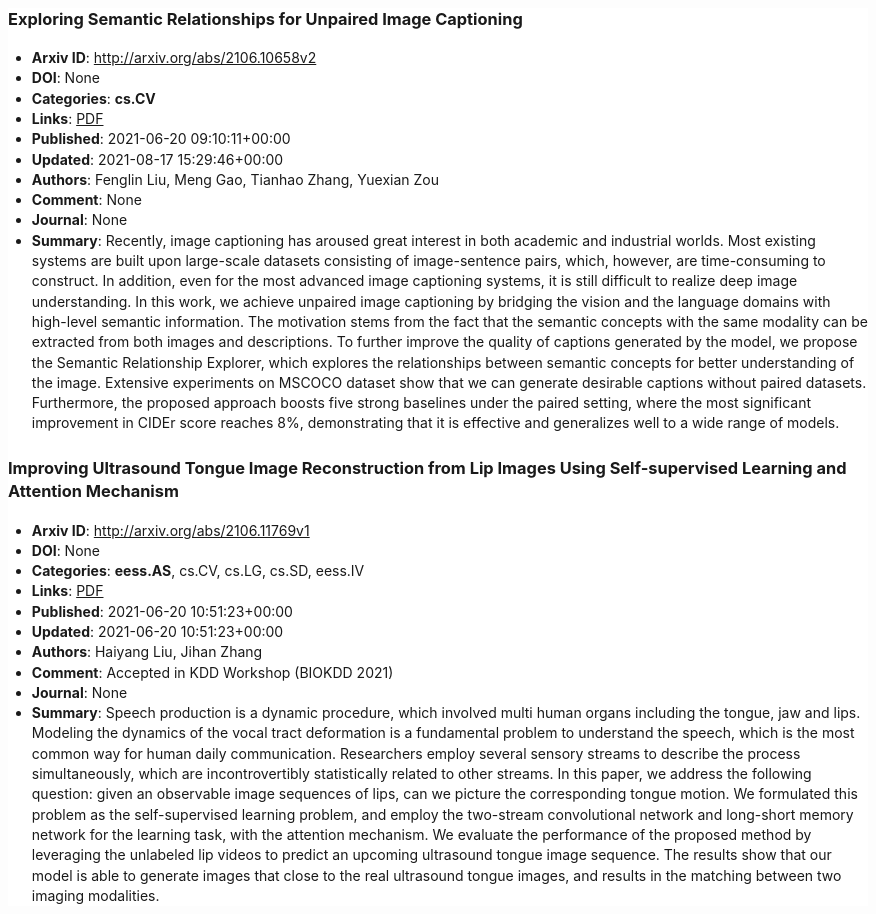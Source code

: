 

### Exploring Semantic Relationships for Unpaired Image Captioning
- **Arxiv ID**: http://arxiv.org/abs/2106.10658v2
- **DOI**: None
- **Categories**: **cs.CV**
- **Links**: [PDF](http://arxiv.org/pdf/2106.10658v2)
- **Published**: 2021-06-20 09:10:11+00:00
- **Updated**: 2021-08-17 15:29:46+00:00
- **Authors**: Fenglin Liu, Meng Gao, Tianhao Zhang, Yuexian Zou
- **Comment**: None
- **Journal**: None
- **Summary**: Recently, image captioning has aroused great interest in both academic and industrial worlds. Most existing systems are built upon large-scale datasets consisting of image-sentence pairs, which, however, are time-consuming to construct. In addition, even for the most advanced image captioning systems, it is still difficult to realize deep image understanding. In this work, we achieve unpaired image captioning by bridging the vision and the language domains with high-level semantic information. The motivation stems from the fact that the semantic concepts with the same modality can be extracted from both images and descriptions. To further improve the quality of captions generated by the model, we propose the Semantic Relationship Explorer, which explores the relationships between semantic concepts for better understanding of the image. Extensive experiments on MSCOCO dataset show that we can generate desirable captions without paired datasets. Furthermore, the proposed approach boosts five strong baselines under the paired setting, where the most significant improvement in CIDEr score reaches 8%, demonstrating that it is effective and generalizes well to a wide range of models.



### Improving Ultrasound Tongue Image Reconstruction from Lip Images Using Self-supervised Learning and Attention Mechanism
- **Arxiv ID**: http://arxiv.org/abs/2106.11769v1
- **DOI**: None
- **Categories**: **eess.AS**, cs.CV, cs.LG, cs.SD, eess.IV
- **Links**: [PDF](http://arxiv.org/pdf/2106.11769v1)
- **Published**: 2021-06-20 10:51:23+00:00
- **Updated**: 2021-06-20 10:51:23+00:00
- **Authors**: Haiyang Liu, Jihan Zhang
- **Comment**: Accepted in KDD Workshop (BIOKDD 2021)
- **Journal**: None
- **Summary**: Speech production is a dynamic procedure, which involved multi human organs including the tongue, jaw and lips. Modeling the dynamics of the vocal tract deformation is a fundamental problem to understand the speech, which is the most common way for human daily communication. Researchers employ several sensory streams to describe the process simultaneously, which are incontrovertibly statistically related to other streams. In this paper, we address the following question: given an observable image sequences of lips, can we picture the corresponding tongue motion. We formulated this problem as the self-supervised learning problem, and employ the two-stream convolutional network and long-short memory network for the learning task, with the attention mechanism. We evaluate the performance of the proposed method by leveraging the unlabeled lip videos to predict an upcoming ultrasound tongue image sequence. The results show that our model is able to generate images that close to the real ultrasound tongue images, and results in the matching between two imaging modalities.
